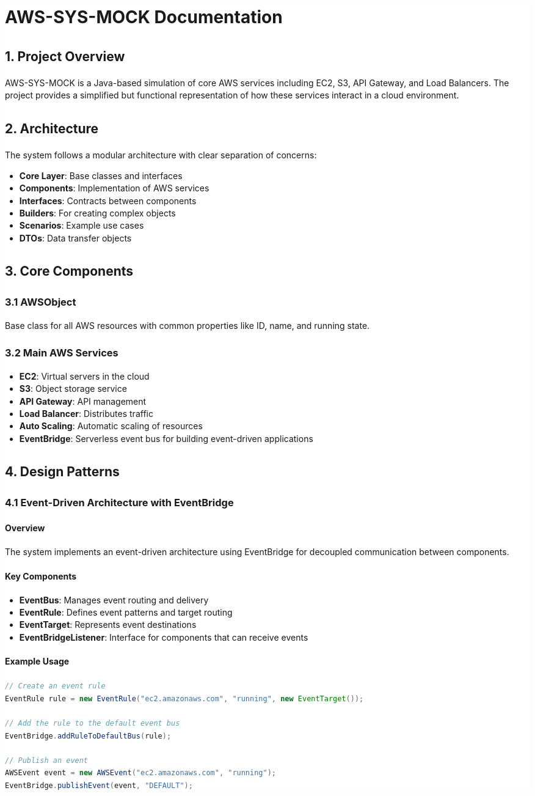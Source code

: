 # AWS-SYS-MOCK Documentation

## 1. Project Overview
AWS-SYS-MOCK is a Java-based simulation of core AWS services including EC2, S3, API Gateway, and Load Balancers. The project provides a simplified but functional representation of how these services interact in a cloud environment.

## 2. Architecture

The system follows a modular architecture with clear separation of concerns:

- **Core Layer**: Base classes and interfaces
- **Components**: Implementation of AWS services
- **Interfaces**: Contracts between components
- **Builders**: For creating complex objects
- **Scenarios**: Example use cases
- **DTOs**: Data transfer objects

## 3. Core Components

### 3.1 AWSObject
Base class for all AWS resources with common properties like ID, name, and running state.

### 3.2 Main AWS Services
- **EC2**: Virtual servers in the cloud
- **S3**: Object storage service
- **API Gateway**: API management
- **Load Balancer**: Distributes traffic
- **Auto Scaling**: Automatic scaling of resources
- **EventBridge**: Serverless event bus for building event-driven applications

## 4. Design Patterns

### 4.1 Event-Driven Architecture with EventBridge

#### Overview
The system implements an event-driven architecture using EventBridge for decoupled communication between components.

#### Key Components
- **EventBus**: Manages event routing and delivery
- **EventRule**: Defines event patterns and target routing
- **EventTarget**: Represents event destinations
- **EventBridgeListener**: Interface for components that can receive events

#### Example Usage
```java
// Create an event rule
EventRule rule = new EventRule("ec2.amazonaws.com", "running", new EventTarget());

// Add the rule to the default event bus
EventBridge.addRuleToDefaultBus(rule);

// Publish an event
AWSEvent event = new AWSEvent("ec2.amazonaws.com", "running");
EventBridge.publishEvent(event, "DEFAULT");
```
